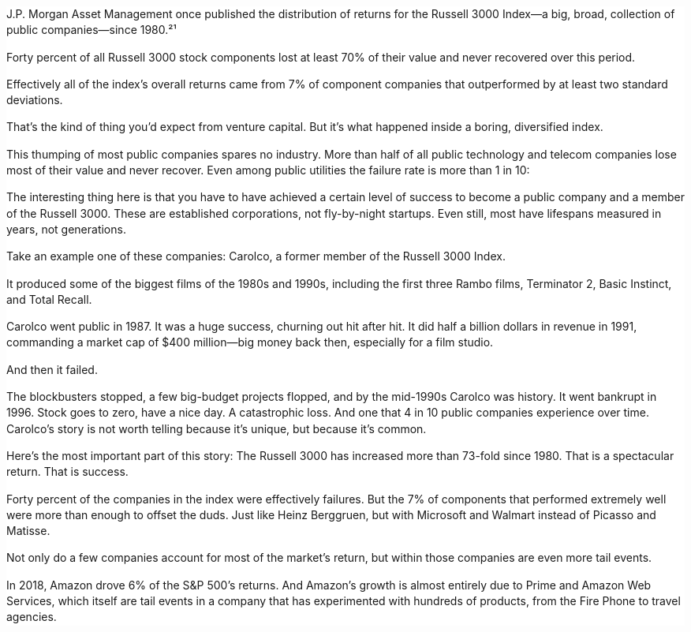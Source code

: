 J.P. Morgan Asset Management once published the distribution of returns for
the Russell 3000 Index—a big, broad, collection of public companies—since
1980.²¹

Forty percent of all Russell 3000 stock components lost at least 70% of their
value and never recovered over this period.

Effectively all of the index’s overall returns came from 7% of component
companies that outperformed by at least two standard deviations.

That’s the kind of thing you’d expect from venture capital. But it’s what
happened inside a boring, diversified index.

This thumping of most public companies spares no industry. More than half
of all public technology and telecom companies lose most of their value and
never recover. Even among public utilities the failure rate is more than 1 in
10:


The interesting thing here is that you have to have achieved a certain level of
success to become a public company and a member of the Russell 3000.
These are established corporations, not fly-by-night startups. Even still, most
have lifespans measured in years, not generations.

Take an example one of these companies: Carolco, a former member of the
Russell 3000 Index.

It produced some of the biggest films of the 1980s and 1990s, including the
first three Rambo films, Terminator 2, Basic Instinct, and Total Recall.

Carolco went public in 1987. It was a huge success, churning out hit after
hit. It did half a billion dollars in revenue in 1991, commanding a market cap
of $400 million—big money back then, especially for a film studio.


And then it failed.

The blockbusters stopped, a few big-budget projects flopped, and by the
mid-1990s Carolco was history. It went bankrupt in 1996. Stock goes to
zero, have a nice day. A catastrophic loss. And one that 4 in 10 public
companies experience over time. Carolco’s story is not worth telling because
it’s unique, but because it’s common.

Here’s the most important part of this story: The Russell 3000 has increased
more than 73-fold since 1980. That is a spectacular return. That is success.

Forty percent of the companies in the index were effectively failures. But the
7% of components that performed extremely well were more than enough to
offset the duds. Just like Heinz Berggruen, but with Microsoft and Walmart
instead of Picasso and Matisse.

Not only do a few companies account for most of the market’s return, but
within those companies are even more tail events.

In 2018, Amazon drove 6% of the S&P 500’s returns. And Amazon’s growth
is almost entirely due to Prime and Amazon Web Services, which itself are
tail events in a company that has experimented with hundreds of products,
from the Fire Phone to travel agencies.
